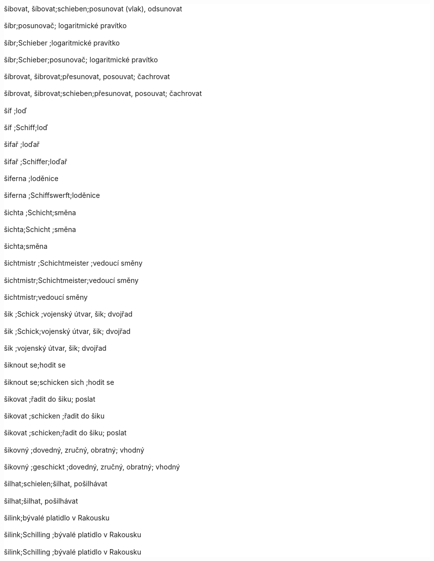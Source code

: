 šibovat, šíbovat;schieben;posunovat (vlak), odsunovat

šíbr;posunovač; logaritmické pravítko

šíbr;Schieber ;logaritmické pravítko

šíbr;Schieber;posunovač; logaritmické pravítko

šíbrovat, šibrovat;přesunovat, posouvat; čachrovat

šíbrovat, šibrovat;schieben;přesunovat, posouvat; čachrovat

šíf ;loď

šíf ;Schiff;loď

šifař ;loďař

šifař ;Schiffer;loďař

šiferna ;loděnice

šiferna ;Schiffswerft;loděnice

šichta ;Schicht;směna

šichta;Schicht ;směna

šichta;směna

šichtmistr ;Schichtmeister ;vedoucí směny

šichtmistr;Schichtmeister;vedoucí směny

šichtmistr;vedoucí směny

šik ;Schick ;vojenský útvar, šik; dvojřad

šik ;Schick;vojenský útvar, šik; dvojřad

šik ;vojenský útvar, šik; dvojřad

šiknout se;hodit se

šiknout se;schicken sich ;hodit se

šikovat ;řadit do šiku; poslat

šikovat ;schicken ;řadit do šiku

šikovat ;schicken;řadit do šiku; poslat

šikovný ;dovedný, zručný, obratný; vhodný

šikovný ;geschickt ;dovedný, zručný, obratný; vhodný

šilhat;schielen;šilhat, pošilhávat

šilhat;šilhat, pošilhávat

šilink;bývalé platidlo v Rakousku

šilink;Schilling ;bývalé platidlo v Rakousku

šilink;Schilling ;bývalé platidlo v Rakousku
